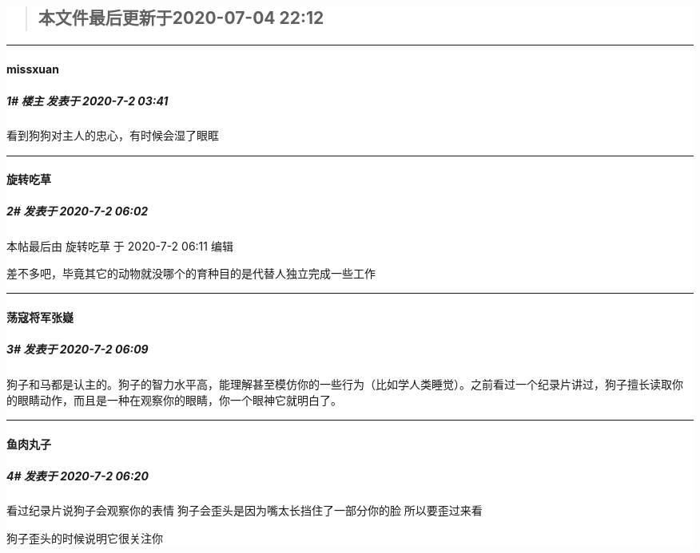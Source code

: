 > ## **本文件最后更新于2020-07-04 22:12** 



-----

####  missxuan  
##### 1#       楼主       发表于 2020-7-2 03:41




看到狗狗对主人的忠心，有时候会湿了眼眶







-----

####  旋转吃草  
##### 2#       发表于 2020-7-2 06:02



 本帖最后由 旋转吃草 于 2020-7-2 06:11 编辑 

差不多吧，毕竟其它的动物就没哪个的育种目的是代替人独立完成一些工作







-----

####  荡寇将军张嶷  
##### 3#       发表于 2020-7-2 06:09




狗子和马都是认主的。狗子的智力水平高，能理解甚至模仿你的一些行为（比如学人类睡觉）。之前看过一个纪录片讲过，狗子擅长读取你的眼睛动作，而且是一种在观察你的眼睛，你一个眼神它就明白了。







-----

####  鱼肉丸子  
##### 4#       发表于 2020-7-2 06:20




看过纪录片说狗子会观察你的表情 狗子会歪头是因为嘴太长挡住了一部分你的脸 所以要歪过来看


狗子歪头的时候说明它很关注你




